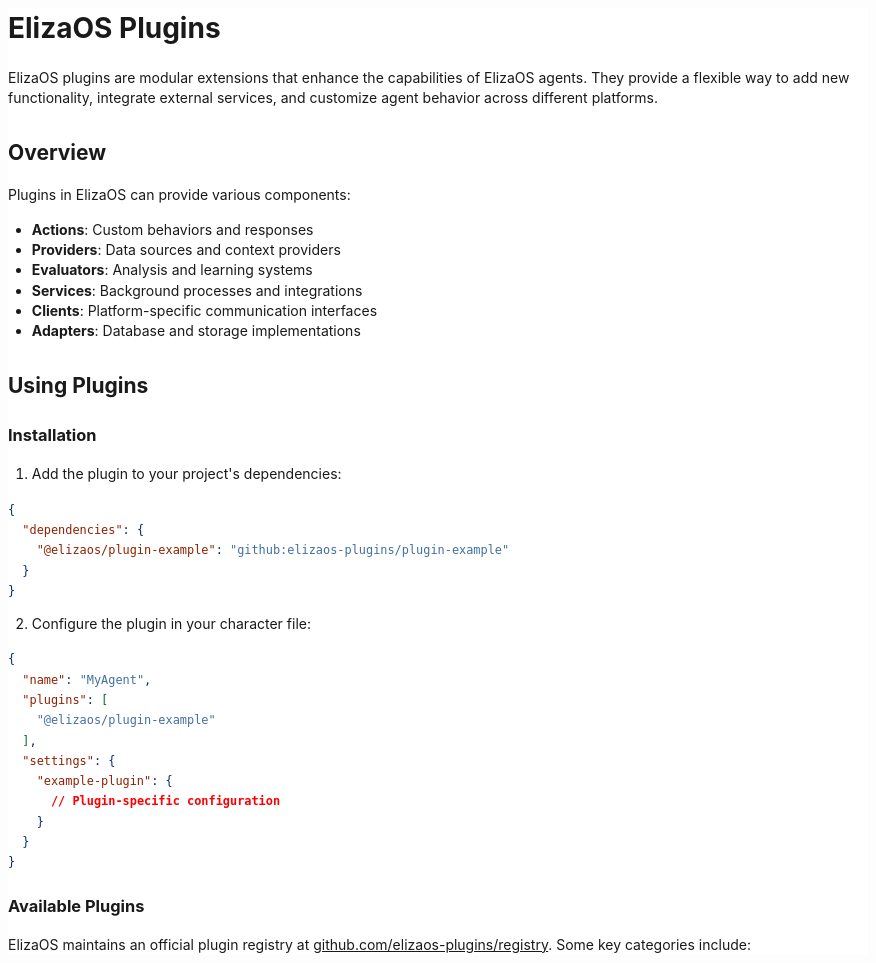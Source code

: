 # ElizaOS Plugins

ElizaOS plugins are modular extensions that enhance the capabilities of ElizaOS agents. They provide a flexible way to add new functionality, integrate external services, and customize agent behavior across different platforms.

## Overview

Plugins in ElizaOS can provide various components:

- **Actions**: Custom behaviors and responses
- **Providers**: Data sources and context providers
- **Evaluators**: Analysis and learning systems
- **Services**: Background processes and integrations
- **Clients**: Platform-specific communication interfaces
- **Adapters**: Database and storage implementations

## Using Plugins

### Installation

1. Add the plugin to your project's dependencies:

```json
{
  "dependencies": {
    "@elizaos/plugin-example": "github:elizaos-plugins/plugin-example"
  }
}
```

2. Configure the plugin in your character file:

```json
{
  "name": "MyAgent",
  "plugins": [
    "@elizaos/plugin-example"
  ],
  "settings": {
    "example-plugin": {
      // Plugin-specific configuration
    }
  }
}
```

### Available Plugins

ElizaOS maintains an official plugin registry at [github.com/elizaos-plugins/registry](https://github.com/elizaos-plugins/registry). Some key categories include:
